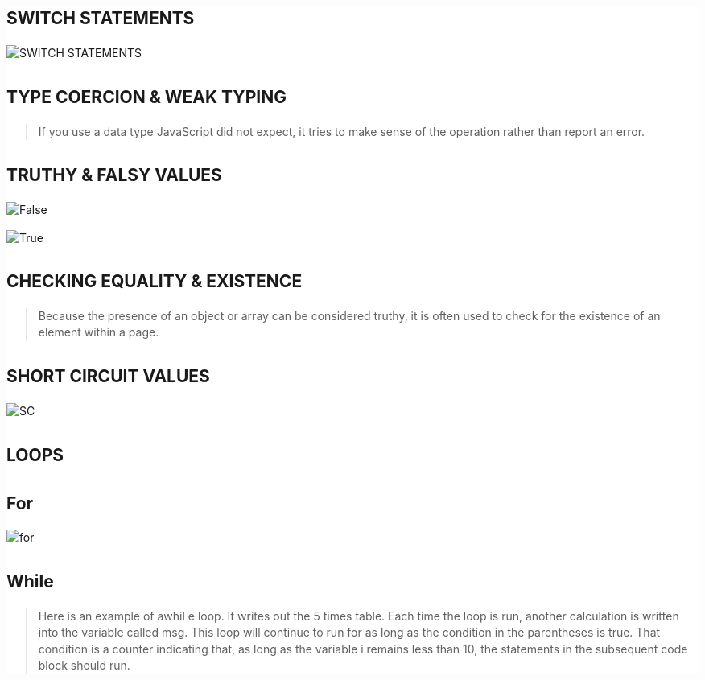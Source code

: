## SWITCH STATEMENTS 

![SWITCH STATEMENTS](https://i.ytimg.com/vi/OMByWcUPPBw/maxresdefault.jpg)

## TYPE COERCION & WEAK TYPING
> If you use a data type JavaScript did not expect, 
it tries to make sense of the operation rather 
than report an error.

## TRUTHY & FALSY VALUES 

![False](https://miro.medium.com/max/600/1*fYDCaOWdYvuzqBYl_r8XEQ.png)

![True](https://miro.medium.com/max/636/1*pH1E_o1VPZMUtE3J-uZPYQ.png)

## CHECKING EQUALITY & EXISTENCE

> Because the presence of an object or array can 
be considered truthy, it is often used to check 
for the existence of an element within a page. 

## SHORT CIRCUIT VALUES

![SC](https://miro.medium.com/max/742/1*o6Wh0nJrZ71XHjv7E93-Lw.png)


## LOOPS

## For

![for](https://cdn.educba.com/academy/wp-content/uploads/2019/10/For-Loop-in-JavaScript.png)

## While
> Here is an example of awhil e 
loop. It writes out the 5 times 
table. Each time the loop is run, 
another calculation is written 
into the variable called msg. 
This loop will continue to run 
for as long as the condition in 
the parentheses is true. That 
condition is a counter indicating 
that, as long as the variable 
i remains less than 10, the 
statements in the subsequent 
code block should run.
